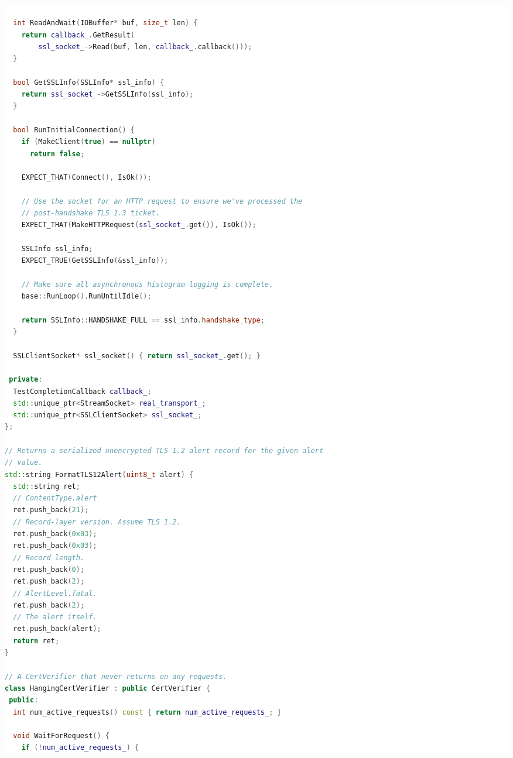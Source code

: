 ```cpp

  int ReadAndWait(IOBuffer* buf, size_t len) {
    return callback_.GetResult(
        ssl_socket_->Read(buf, len, callback_.callback()));
  }

  bool GetSSLInfo(SSLInfo* ssl_info) {
    return ssl_socket_->GetSSLInfo(ssl_info);
  }

  bool RunInitialConnection() {
    if (MakeClient(true) == nullptr)
      return false;

    EXPECT_THAT(Connect(), IsOk());

    // Use the socket for an HTTP request to ensure we've processed the
    // post-handshake TLS 1.3 ticket.
    EXPECT_THAT(MakeHTTPRequest(ssl_socket_.get()), IsOk());

    SSLInfo ssl_info;
    EXPECT_TRUE(GetSSLInfo(&ssl_info));

    // Make sure all asynchronous histogram logging is complete.
    base::RunLoop().RunUntilIdle();

    return SSLInfo::HANDSHAKE_FULL == ssl_info.handshake_type;
  }

  SSLClientSocket* ssl_socket() { return ssl_socket_.get(); }

 private:
  TestCompletionCallback callback_;
  std::unique_ptr<StreamSocket> real_transport_;
  std::unique_ptr<SSLClientSocket> ssl_socket_;
};

// Returns a serialized unencrypted TLS 1.2 alert record for the given alert
// value.
std::string FormatTLS12Alert(uint8_t alert) {
  std::string ret;
  // ContentType.alert
  ret.push_back(21);
  // Record-layer version. Assume TLS 1.2.
  ret.push_back(0x03);
  ret.push_back(0x03);
  // Record length.
  ret.push_back(0);
  ret.push_back(2);
  // AlertLevel.fatal.
  ret.push_back(2);
  // The alert itself.
  ret.push_back(alert);
  return ret;
}

// A CertVerifier that never returns on any requests.
class HangingCertVerifier : public CertVerifier {
 public:
  int num_active_requests() const { return num_active_requests_; }

  void WaitForRequest() {
    if (!num_active_requests_) {
```